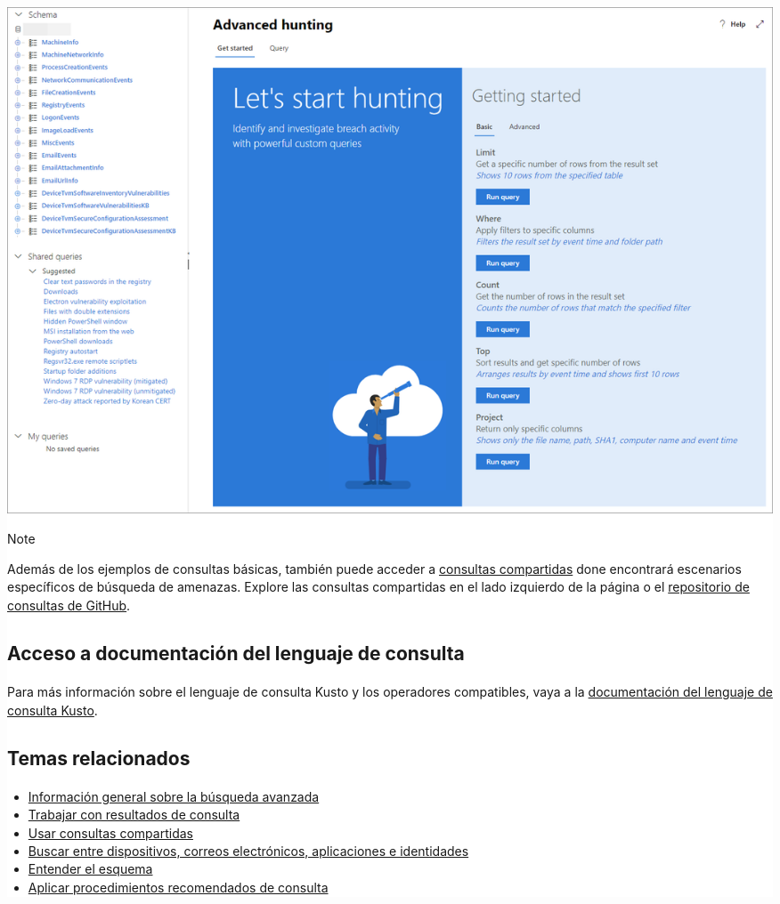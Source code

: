 ![Imagen de la ventana de búsqueda avanzada](../../media/advanced-hunting-get-started.png)

>[!NOTE]
>Además de los ejemplos de consultas básicas, también puede acceder a [consultas compartidas](advanced-hunting-shared-queries.md) done encontrará escenarios específicos de búsqueda de amenazas. Explore las consultas compartidas en el lado izquierdo de la página o el [repositorio de consultas de GitHub](https://aka.ms/hunting-queries).

## <a name="access-query-language-documentation"></a>Acceso a documentación del lenguaje de consulta

Para más información sobre el lenguaje de consulta Kusto y los operadores compatibles, vaya a la [documentación del lenguaje de consulta Kusto](/azure/kusto/query/).

## <a name="related-topics"></a>Temas relacionados
- [Información general sobre la búsqueda avanzada](advanced-hunting-overview.md)
- [Trabajar con resultados de consulta](advanced-hunting-query-results.md)
- [Usar consultas compartidas](advanced-hunting-shared-queries.md)
- [Buscar entre dispositivos, correos electrónicos, aplicaciones e identidades](advanced-hunting-query-emails-devices.md)
- [Entender el esquema](advanced-hunting-schema-tables.md)
- [Aplicar procedimientos recomendados de consulta](advanced-hunting-best-practices.md)
